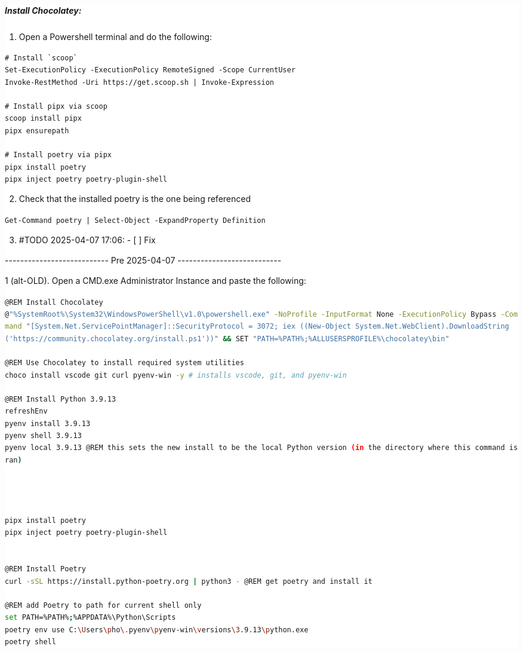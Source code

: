 
##### Install Chocolatey:
1. Open a Powershell terminal and do the following:

```
# Install `scoop`
Set-ExecutionPolicy -ExecutionPolicy RemoteSigned -Scope CurrentUser
Invoke-RestMethod -Uri https://get.scoop.sh | Invoke-Expression

# Install pipx via scoop
scoop install pipx
pipx ensurepath

# Install poetry via pipx
pipx install poetry
pipx inject poetry poetry-plugin-shell

```
2. Check that the installed poetry is the one being referenced
```
Get-Command poetry | Select-Object -ExpandProperty Definition
```
3. #TODO 2025-04-07 17:06: - [ ] Fix



--------------------------- Pre 2025-04-07 ---------------------------

1 (alt-OLD). Open a CMD.exe Administrator Instance and paste the following:
```bash
@REM Install Chocolatey
@"%SystemRoot%\System32\WindowsPowerShell\v1.0\powershell.exe" -NoProfile -InputFormat None -ExecutionPolicy Bypass -Command "[System.Net.ServicePointManager]::SecurityProtocol = 3072; iex ((New-Object System.Net.WebClient).DownloadString('https://community.chocolatey.org/install.ps1'))" && SET "PATH=%PATH%;%ALLUSERSPROFILE%\chocolatey\bin"

@REM Use Chocolatey to install required system utilities
choco install vscode git curl pyenv-win -y # installs vscode, git, and pyenv-win

@REM Install Python 3.9.13
refreshEnv
pyenv install 3.9.13
pyenv shell 3.9.13
pyenv local 3.9.13 @REM this sets the new install to be the local Python version (in the directory where this command is ran)




pipx install poetry
pipx inject poetry poetry-plugin-shell


@REM Install Poetry
curl -sSL https://install.python-poetry.org | python3 - @REM get poetry and install it

@REM add Poetry to path for current shell only
set PATH=%PATH%;%APPDATA%\Python\Scripts
poetry env use C:\Users\pho\.pyenv\pyenv-win\versions\3.9.13\python.exe
poetry shell

```
